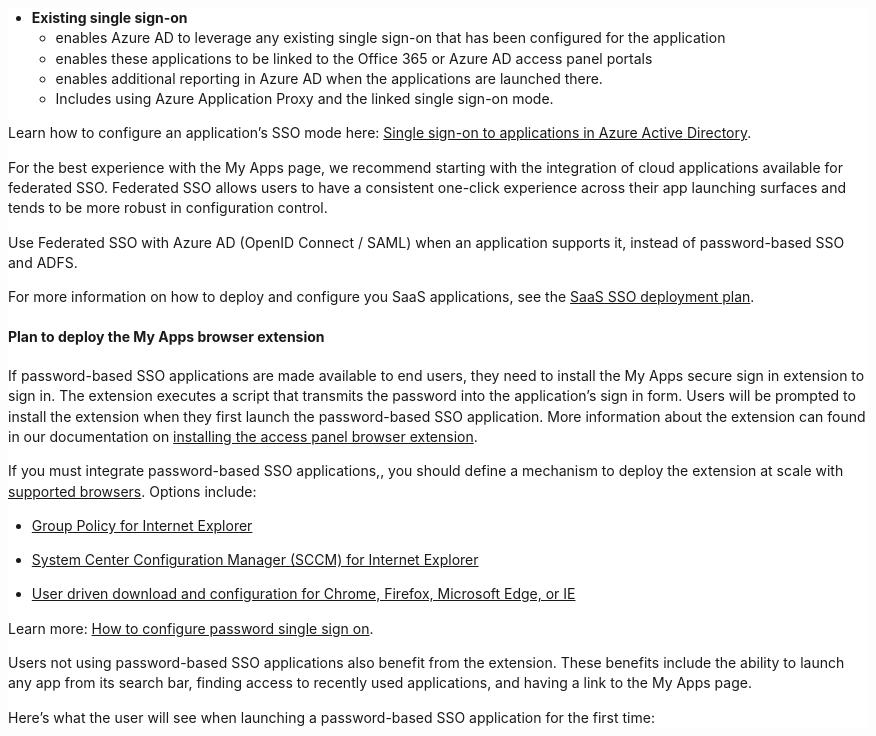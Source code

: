 * **Existing single sign-on** 
    * enables Azure AD to leverage any existing single sign-on that has been configured for the application
    * enables these applications to be linked to the Office 365 or Azure AD access panel portals 
    * enables additional reporting in Azure AD when the applications are launched there. 
    * Includes using Azure Application Proxy and the linked single sign-on mode.

Learn how to configure an application’s SSO mode here: [Single sign-on to applications in Azure Active Directory](https://docs.microsoft.com/azure/active-directory/active-directory-appssoaccess-whatis).

For the best experience with the My Apps page, we recommend starting with the integration of cloud applications available for federated SSO. Federated SSO allows users to have a consistent one-click experience across their app launching surfaces and tends to be more robust in configuration control.

Use Federated SSO with Azure AD (OpenID Connect / SAML) when an application supports it, instead of password-based SSO and ADFS.

For more information on how to deploy and configure you SaaS applications, see the [SaaS SSO deployment plan](https://aka.ms/deploymentplans/sso).

#### Plan to deploy the My Apps browser extension

If password-based SSO applications are made available to end users, they need to install the My Apps secure sign in extension to sign in. The extension executes a script that transmits the password into the application’s sign in form. Users will be prompted to install the extension when they first launch the password-based SSO application. More information about the extension can found in our documentation on [installing the access panel browser extension](https://docs.microsoft.com/azure/active-directory/application-access-panel-extension-problem-installing?/?WT.mc_id=DMC_AAD_Manage_Apps_Troubleshooting_Nav).

If you must integrate password-based SSO applications,, you should define a mechanism to deploy the extension at scale with [supported browsers](https://docs.microsoft.com/azure/active-directory/active-directory-saas-access-panel-introduction). Options include:

* [Group Policy for Internet Explorer ](https://azure.microsoft.com/documentation/articles/active-directory-saas-ie-group-policy/)

* [System Center Configuration Manager (SCCM) for Internet Explorer ](https://docs.microsoft.com/sccm/core/clients/deploy/deploy-clients-to-windows-computers)

* [User driven download and configuration for Chrome, Firefox, Microsoft Edge, or IE ](https://docs.microsoft.com/azure/active-directory/active-directory-saas-access-panel-introduction)

Learn more: [How to configure password single sign on](https://docs.microsoft.com/azure/active-directory/application-config-sso-how-to-configure-password-sso-non-gallery).

Users not using password-based SSO applications also benefit from the extension. These benefits include the ability to launch any app from its search bar, finding access to recently used applications, and having a link to the My Apps page.

Here’s what the user will see when launching a password-based SSO application for the first time:
